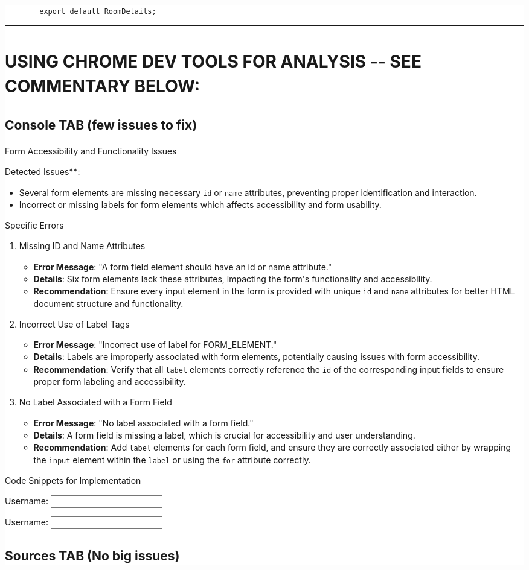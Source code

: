             export default RoomDetails;

---

# USING CHROME DEV TOOLS FOR ANALYSIS -- SEE COMMENTARY BELOW:

## Console TAB (few issues to fix)

Form Accessibility and Functionality Issues

Detected Issues\*\*:

- Several form elements are missing necessary `id` or `name` attributes, preventing proper identification and interaction.
- Incorrect or missing labels for form elements which affects accessibility and form usability.

Specific Errors

1. Missing ID and Name Attributes

   - **Error Message**: "A form field element should have an id or name attribute."
   - **Details**: Six form elements lack these attributes, impacting the form's functionality and accessibility.
   - **Recommendation**: Ensure every input element in the form is provided with unique `id` and `name` attributes for better HTML document structure and functionality.

2. Incorrect Use of Label Tags

   - **Error Message**: "Incorrect use of label for FORM_ELEMENT."
   - **Details**: Labels are improperly associated with form elements, potentially causing issues with form accessibility.
   - **Recommendation**: Verify that all `label` elements correctly reference the `id` of the corresponding input fields to ensure proper form labeling and accessibility.

3. No Label Associated with a Form Field
   - **Error Message**: "No label associated with a form field."
   - **Details**: A form field is missing a label, which is crucial for accessibility and user understanding.
   - **Recommendation**: Add `label` elements for each form field, and ensure they are correctly associated either by wrapping the `input` element within the `label` or using the `for` attribute correctly.

Code Snippets for Implementation



<label for="username">Username:</label>
<input type="text" id="username" name="username">



<label>Username:
<input type="text" name="username">
</label>

## Sources TAB (No big issues)
